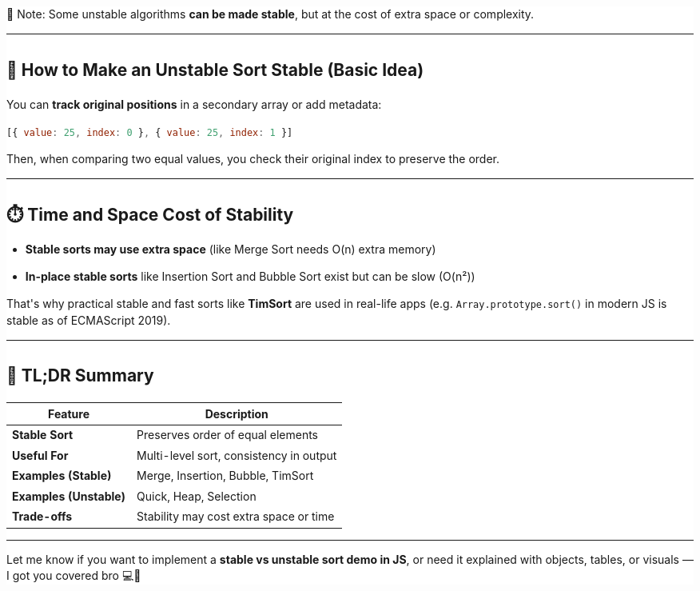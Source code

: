 🧠 Note: Some unstable algorithms **can be made stable**, but at the cost of extra space or complexity.

---

## 🧰 How to Make an Unstable Sort Stable (Basic Idea)

You can **track original positions** in a secondary array or add metadata:

```js
[{ value: 25, index: 0 }, { value: 25, index: 1 }]
```

Then, when comparing two equal values, you check their original index to preserve the order.

---

## ⏱️ Time and Space Cost of Stability

- **Stable sorts may use extra space** (like Merge Sort needs O(n) extra memory)
    
- **In-place stable sorts** like Insertion Sort and Bubble Sort exist but can be slow (O(n²))
    

That's why practical stable and fast sorts like **TimSort** are used in real-life apps (e.g. `Array.prototype.sort()` in modern JS is stable as of ECMAScript 2019).

---

## 🔑 TL;DR Summary

|Feature|Description|
|---|---|
|**Stable Sort**|Preserves order of equal elements|
|**Useful For**|Multi-level sort, consistency in output|
|**Examples (Stable)**|Merge, Insertion, Bubble, TimSort|
|**Examples (Unstable)**|Quick, Heap, Selection|
|**Trade-offs**|Stability may cost extra space or time|

---

Let me know if you want to implement a **stable vs unstable sort demo in JS**, or need it explained with objects, tables, or visuals — I got you covered bro 💻💯

